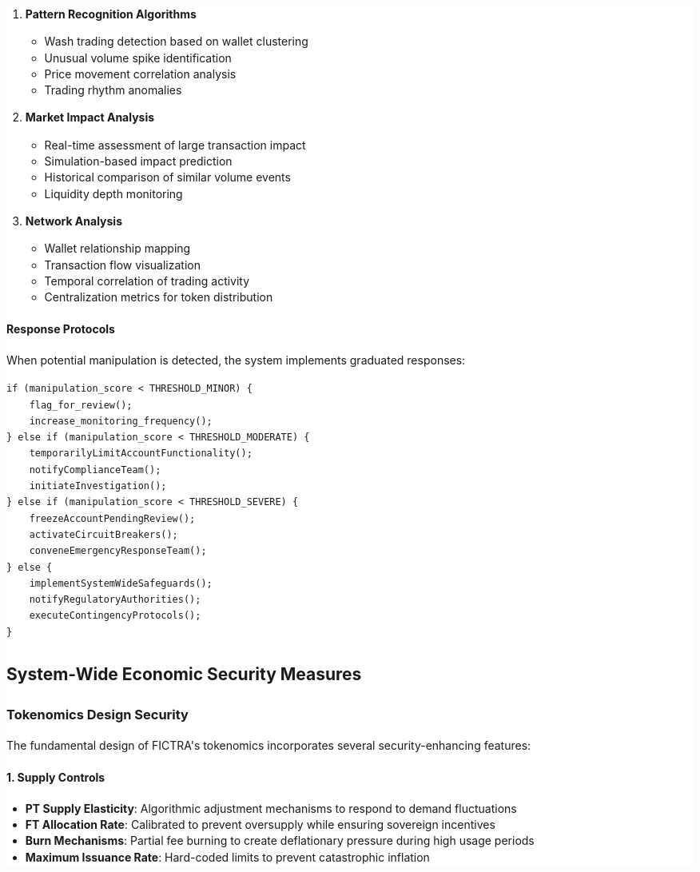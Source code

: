 1. **Pattern Recognition Algorithms**
   - Wash trading detection based on wallet clustering
   - Unusual volume spike identification
   - Price movement correlation analysis
   - Trading rhythm anomalies

2. **Market Impact Analysis**
   - Real-time assessment of large transaction impact
   - Simulation-based impact prediction
   - Historical comparison of similar volume events
   - Liquidity depth monitoring

3. **Network Analysis**
   - Wallet relationship mapping
   - Transaction flow visualization
   - Temporal correlation of trading activity
   - Centralization metrics for token distribution

#### Response Protocols

When potential manipulation is detected, the system implements graduated responses:

```
if (manipulation_score < THRESHOLD_MINOR) {
    flag_for_review();
    increase_monitoring_frequency();
} else if (manipulation_score < THRESHOLD_MODERATE) {
    temporarilyLimitAccountFunctionality();
    notifyComplianceTeam();
    initiateInvestigation();
} else if (manipulation_score < THRESHOLD_SEVERE) {
    freezeAccountPendingReview();
    activateCircuitBreakers();
    conveneEmergencyResponseTeam();
} else {
    implementSystemWideSafeguards();
    notifyRegulatoryAuthorities();
    executeContingencyProtocols();
}
```

## System-Wide Economic Security Measures

### Tokenomics Design Security

The fundamental design of FICTRA's tokenomics incorporates several security-enhancing features:

#### 1. Supply Controls

- **PT Supply Elasticity**: Algorithmic adjustment mechanisms to respond to demand fluctuations
- **FT Allocation Rate**: Calibrated to prevent oversupply while ensuring sovereign incentives
- **Burn Mechanisms**: Partial fee burning to create deflationary pressure during high usage periods
- **Maximum Issuance Rate**: Hard-coded limits to prevent catastrophic inflation

